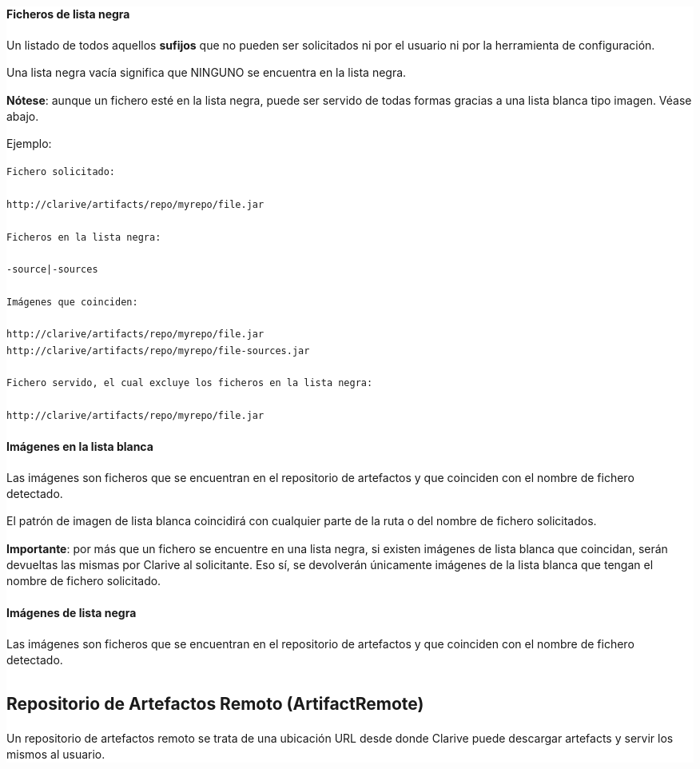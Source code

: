 #### Ficheros de lista negra

Un listado de todos aquellos **sufijos** que no pueden ser solicitados ni por el usuario ni por la herramienta de
configuración.

Una lista negra vacía significa que NINGUNO se encuentra en la lista negra.

**Nótese**: aunque un fichero esté en la lista negra, puede ser servido de  todas formas gracias a una lista blanca tipo
imagen. Véase abajo.

Ejemplo:

    Fichero solicitado:

    http://clarive/artifacts/repo/myrepo/file.jar

    Ficheros en la lista negra:

    -source|-sources

    Imágenes que coinciden:

    http://clarive/artifacts/repo/myrepo/file.jar
    http://clarive/artifacts/repo/myrepo/file-sources.jar

    Fichero servido, el cual excluye los ficheros en la lista negra:

    http://clarive/artifacts/repo/myrepo/file.jar

#### Imágenes en la lista blanca

Las imágenes son ficheros que se encuentran en el repositorio de artefactos y que coinciden con el nombre de fichero
detectado.

El patrón de imagen de lista blanca coincidirá con cualquier parte de la ruta o del nombre de fichero solicitados.

**Importante**: por más que un fichero se encuentre en una lista negra, si existen imágenes de lista blanca que
coincidan, serán devueltas las mismas por Clarive al solicitante. Eso sí, se devolverán únicamente imágenes de la lista
blanca que tengan el nombre de fichero solicitado.

#### Imágenes de lista negra

Las imágenes son ficheros que se encuentran en el repositorio de artefactos y que coinciden con el nombre de fichero
detectado.

## Repositorio de Artefactos Remoto (ArtifactRemote)

Un repositorio de artefactos remoto se trata de una ubicación URL desde donde Clarive puede descargar artefacts y servir
los mismos al usuario.
